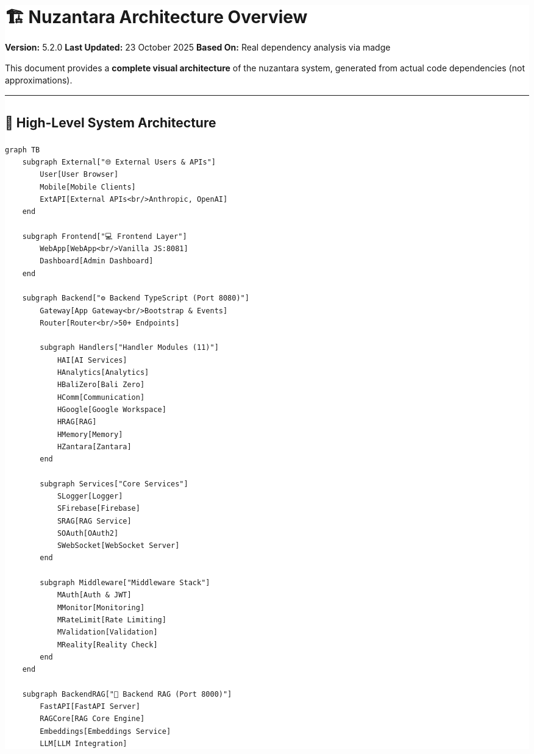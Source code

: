 # 🏗️ Nuzantara Architecture Overview

**Version:** 5.2.0
**Last Updated:** 23 October 2025
**Based On:** Real dependency analysis via madge

This document provides a **complete visual architecture** of the nuzantara system, generated from actual code dependencies (not approximations).

---

## 🎯 High-Level System Architecture

```mermaid
graph TB
    subgraph External["🌐 External Users & APIs"]
        User[User Browser]
        Mobile[Mobile Clients]
        ExtAPI[External APIs<br/>Anthropic, OpenAI]
    end

    subgraph Frontend["💻 Frontend Layer"]
        WebApp[WebApp<br/>Vanilla JS:8081]
        Dashboard[Admin Dashboard]
    end

    subgraph Backend["⚙️ Backend TypeScript (Port 8080)"]
        Gateway[App Gateway<br/>Bootstrap & Events]
        Router[Router<br/>50+ Endpoints]

        subgraph Handlers["Handler Modules (11)"]
            HAI[AI Services]
            HAnalytics[Analytics]
            HBaliZero[Bali Zero]
            HComm[Communication]
            HGoogle[Google Workspace]
            HRAG[RAG]
            HMemory[Memory]
            HZantara[Zantara]
        end

        subgraph Services["Core Services"]
            SLogger[Logger]
            SFirebase[Firebase]
            SRAG[RAG Service]
            SOAuth[OAuth2]
            SWebSocket[WebSocket Server]
        end

        subgraph Middleware["Middleware Stack"]
            MAuth[Auth & JWT]
            MMonitor[Monitoring]
            MRateLimit[Rate Limiting]
            MValidation[Validation]
            MReality[Reality Check]
        end
    end

    subgraph BackendRAG["🤖 Backend RAG (Port 8000)"]
        FastAPI[FastAPI Server]
        RAGCore[RAG Core Engine]
        Embeddings[Embeddings Service]
        LLM[LLM Integration]
```